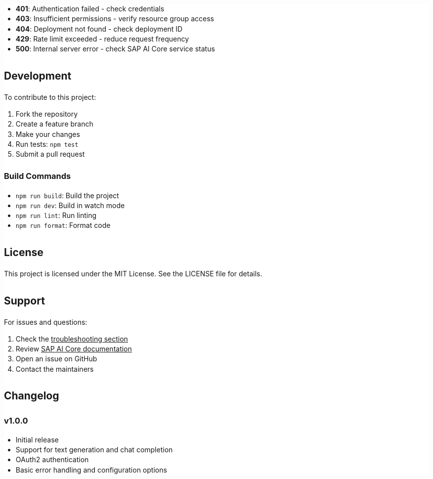 - **401**: Authentication failed - check credentials
- **403**: Insufficient permissions - verify resource group access
- **404**: Deployment not found - check deployment ID
- **429**: Rate limit exceeded - reduce request frequency
- **500**: Internal server error - check SAP AI Core service status

## Development

To contribute to this project:

1. Fork the repository
2. Create a feature branch
3. Make your changes
4. Run tests: `npm test`
5. Submit a pull request

### Build Commands

- `npm run build`: Build the project
- `npm run dev`: Build in watch mode
- `npm run lint`: Run linting
- `npm run format`: Format code

## License

This project is licensed under the MIT License. See the LICENSE file for details.

## Support

For issues and questions:

1. Check the [troubleshooting section](#troubleshooting)
2. Review [SAP AI Core documentation](https://help.sap.com/docs/AI_CORE)
3. Open an issue on GitHub
4. Contact the maintainers

## Changelog

### v1.0.0
- Initial release
- Support for text generation and chat completion
- OAuth2 authentication
- Basic error handling and configuration options